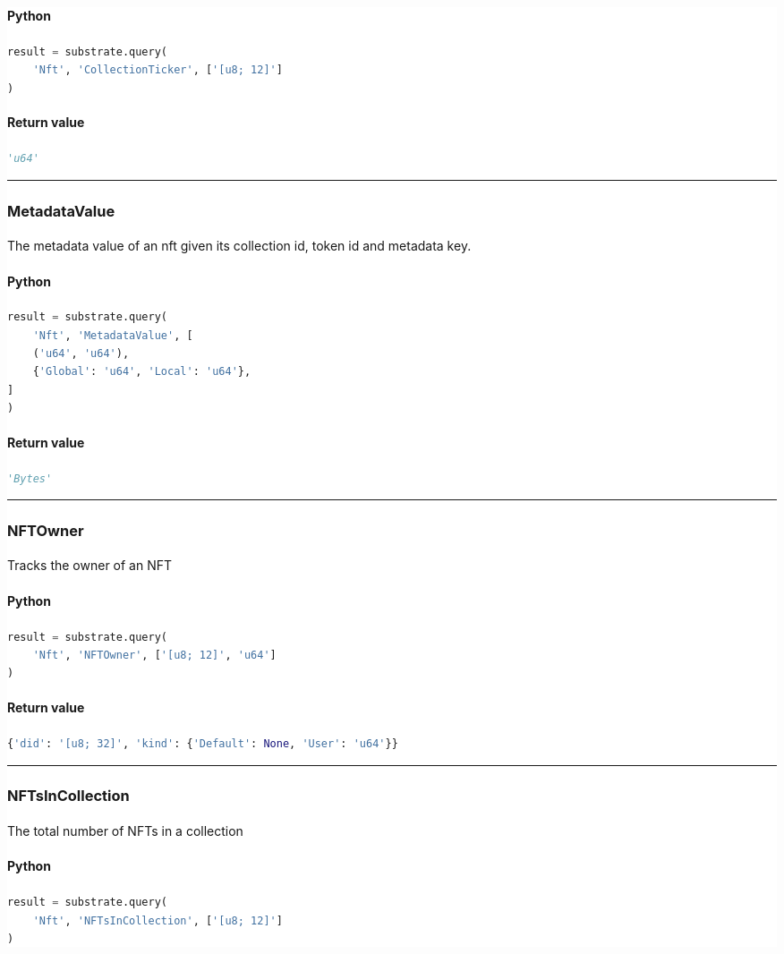 #### Python
```python
result = substrate.query(
    'Nft', 'CollectionTicker', ['[u8; 12]']
)
```

#### Return value
```python
'u64'
```
---------
### MetadataValue
 The metadata value of an nft given its collection id, token id and metadata key.

#### Python
```python
result = substrate.query(
    'Nft', 'MetadataValue', [
    ('u64', 'u64'),
    {'Global': 'u64', 'Local': 'u64'},
]
)
```

#### Return value
```python
'Bytes'
```
---------
### NFTOwner
 Tracks the owner of an NFT

#### Python
```python
result = substrate.query(
    'Nft', 'NFTOwner', ['[u8; 12]', 'u64']
)
```

#### Return value
```python
{'did': '[u8; 32]', 'kind': {'Default': None, 'User': 'u64'}}
```
---------
### NFTsInCollection
 The total number of NFTs in a collection

#### Python
```python
result = substrate.query(
    'Nft', 'NFTsInCollection', ['[u8; 12]']
)
```

